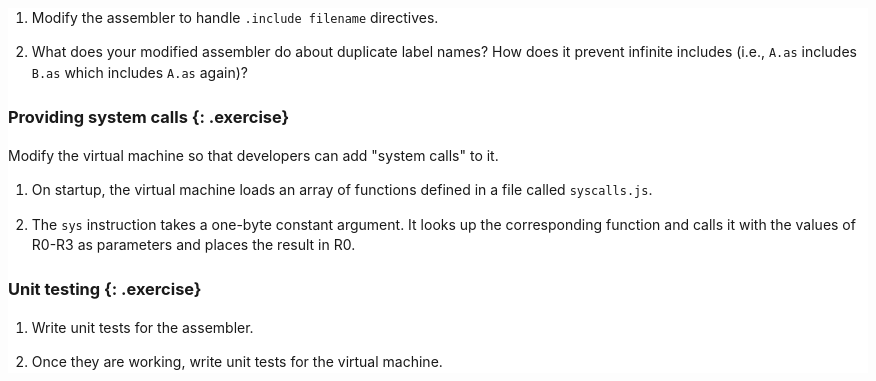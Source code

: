 1.  Modify the assembler to handle `.include filename` directives.

2.  What does your modified assembler do about duplicate label names?
    How does it prevent infinite includes
    (i.e., `A.as` includes `B.as` which includes `A.as` again)?

### Providing system calls {: .exercise}

Modify the virtual machine so that developers can add "system calls" to it.

1.  On startup,
    the virtual machine loads an array of functions defined in a file called `syscalls.js`.

2.  The `sys` instruction takes a one-byte constant argument.
    It looks up the corresponding function and calls it with the values of R0-R3 as parameters
    and places the result in R0.

### Unit testing {: .exercise}

1.  Write unit tests for the assembler.

2.  Once they are working,
    write unit tests for the virtual machine.
